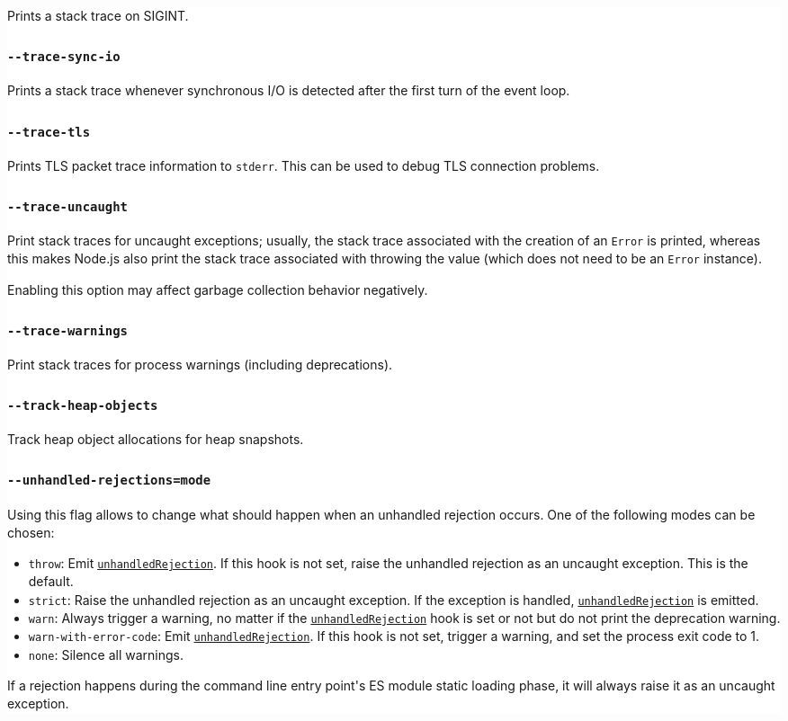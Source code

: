 
Prints a stack trace on SIGINT.

### `--trace-sync-io`



Prints a stack trace whenever synchronous I/O is detected after the first turn
of the event loop.

### `--trace-tls`



Prints TLS packet trace information to `stderr`. This can be used to debug TLS
connection problems.

### `--trace-uncaught`



Print stack traces for uncaught exceptions; usually, the stack trace associated
with the creation of an `Error` is printed, whereas this makes Node.js also
print the stack trace associated with throwing the value (which does not need
to be an `Error` instance).

Enabling this option may affect garbage collection behavior negatively.

### `--trace-warnings`



Print stack traces for process warnings (including deprecations).

### `--track-heap-objects`



Track heap object allocations for heap snapshots.

### `--unhandled-rejections=mode`



Using this flag allows to change what should happen when an unhandled rejection
occurs. One of the following modes can be chosen:

* `throw`: Emit [`unhandledRejection`][]. If this hook is not set, raise the
  unhandled rejection as an uncaught exception. This is the default.
* `strict`: Raise the unhandled rejection as an uncaught exception. If the
  exception is handled, [`unhandledRejection`][] is emitted.
* `warn`: Always trigger a warning, no matter if the [`unhandledRejection`][]
  hook is set or not but do not print the deprecation warning.
* `warn-with-error-code`: Emit [`unhandledRejection`][]. If this hook is not
  set, trigger a warning, and set the process exit code to 1.
* `none`: Silence all warnings.

If a rejection happens during the command line entry point's ES module static
loading phase, it will always raise it as an uncaught exception.


[#42511]: https://github.com/nodejs/node/issues/42511
[Chrome DevTools Protocol]: https://chromedevtools.github.io/devtools-protocol/
[CommonJS]: modules.md
[CommonJS module]: modules.md
[CustomEvent Web API]: https://dom.spec.whatwg.org/#customevent
[DEP0025 warning]: deprecations.md#dep0025-requirenodesys
[ECMAScript module]: esm.md#modules-ecmascript-modules
[ExperimentalWarning: `vm.measureMemory` is an experimental feature]: vm.md#vmmeasurememoryoptions
[Fetch API]: https://developer.mozilla.org/en-US/docs/Web/API/Fetch_API
[File System Permissions]: permissions.md#file-system-permissions
[Module customization hooks]: module.md#customization-hooks
[Module customization hooks: enabling]: module.md#enabling
[Modules loaders]: packages.md#modules-loaders
[Node.js issue tracker]: https://github.com/nodejs/node/issues
[OSSL_PROVIDER-legacy]: https://www.openssl.org/docs/man3.0/man7/OSSL_PROVIDER-legacy.html
[Permission Model]: permissions.md#permission-model
[REPL]: repl.md
[ScriptCoverage]: https://chromedevtools.github.io/devtools-protocol/tot/Profiler#type-ScriptCoverage
[ShadowRealm]: https://github.com/tc39/proposal-shadowrealm
[Source Map]: https://sourcemaps.info/spec.html
[Subresource Integrity]: https://developer.mozilla.org/en-US/docs/Web/Security/Subresource_Integrity
[V8 Inspector integration for Node.js]: debugger.md#v8-inspector-integration-for-nodejs
[V8 JavaScript code coverage]: https://v8project.blogspot.com/2017/12/javascript-code-coverage.html
[Web Crypto API]: webcrypto.md
[`"type"`]: packages.md#type
[`--allow-child-process`]: #--allow-child-process
[`--allow-fs-read`]: #--allow-fs-read
[`--allow-fs-write`]: #--allow-fs-write
[`--allow-worker`]: #--allow-worker
[`--build-snapshot`]: #--build-snapshot
[`--cpu-prof-dir`]: #--cpu-prof-dir
[`--diagnostic-dir`]: #--diagnostic-dirdirectory
[`--experimental-default-type=module`]: #--experimental-default-typetype
[`--experimental-sea-config`]: single-executable-applications.md#generating-single-executable-preparation-blobs
[`--experimental-wasm-modules`]: #--experimental-wasm-modules
[`--heap-prof-dir`]: #--heap-prof-dir
[`--import`]: #--importmodule
[`--openssl-config`]: #--openssl-configfile
[`--preserve-symlinks`]: #--preserve-symlinks
[`--print`]: #-p---print-script
[`--redirect-warnings`]: #--redirect-warningsfile
[`--require`]: #-r---require-module
[`Atomics.wait()`]: https://developer.mozilla.org/en-US/docs/Web/JavaScript/Reference/Global_Objects/Atomics/wait
[`Buffer`]: buffer.md#class-buffer
[`CRYPTO_secure_malloc_init`]: https://www.openssl.org/docs/man3.0/man3/CRYPTO_secure_malloc_init.html
[`NODE_OPTIONS`]: #node_optionsoptions
[`NO_COLOR`]: https://no-color.org
[`SlowBuffer`]: buffer.md#class-slowbuffer
[`WebSocket`]: https://developer.mozilla.org/en-US/docs/Web/API/WebSocket
[`YoungGenerationSizeFromSemiSpaceSize`]: https://chromium.googlesource.com/v8/v8.git/+/refs/tags/10.3.129/src/heap/heap.cc#328
[`dns.lookup()`]: dns.md#dnslookuphostname-options-callback
[`dns.setDefaultResultOrder()`]: dns.md#dnssetdefaultresultorderorder
[`dnsPromises.lookup()`]: dns.md#dnspromiseslookuphostname-options
[`import` specifier]: esm.md#import-specifiers
[`net.getDefaultAutoSelectFamilyAttemptTimeout()`]: net.md#netgetdefaultautoselectfamilyattempttimeout
[`process.setUncaughtExceptionCaptureCallback()`]: process.md#processsetuncaughtexceptioncapturecallbackfn
[`process.setuid()`]: process.md#processsetuidid
[`setuid(2)`]: https://man7.org/linux/man-pages/man2/setuid.2.html
[`tls.DEFAULT_MAX_VERSION`]: tls.md#tlsdefault_max_version
[`tls.DEFAULT_MIN_VERSION`]: tls.md#tlsdefault_min_version
[`unhandledRejection`]: process.md#event-unhandledrejection
[`v8.startupSnapshot` API]: v8.md#startup-snapshot-api
[`worker_threads.threadId`]: worker_threads.md#workerthreadid
[collecting code coverage from tests]: test.md#collecting-code-coverage
[conditional exports]: packages.md#conditional-exports
[context-aware]: addons.md#context-aware-addons
[debugger]: debugger.md
[debugging security implications]: https://nodejs.org/en/docs/guides/debugging-getting-started/#security-implications
[deprecation warnings]: deprecations.md#list-of-deprecated-apis
[emit_warning]: process.md#processemitwarningwarning-options
[environment_variables]: #environment-variables
[filtering tests by name]: test.md#filtering-tests-by-name
[jitless]: https://v8.dev/blog/jitless
[libuv threadpool documentation]: https://docs.libuv.org/en/latest/threadpool.html
[remote code execution]: https://www.owasp.org/index.php/Code_Injection
[running tests from the command line]: test.md#running-tests-from-the-command-line
[scavenge garbage collector]: https://v8.dev/blog/orinoco-parallel-scavenger
[security warning]: #warning-binding-inspector-to-a-public-ipport-combination-is-insecure
[semi-space]: https://www.memorymanagement.org/glossary/s.html#semi.space
[single executable application]: single-executable-applications.md
[test reporters]: test.md#test-reporters
[timezone IDs]: https://en.wikipedia.org/wiki/List_of_tz_database_time_zones
[tracking issue for user-land snapshots]: https://github.com/nodejs/node/issues/44014
[ways that `TZ` is handled in other environments]: https://www.gnu.org/software/libc/manual/html_node/TZ-Variable.html